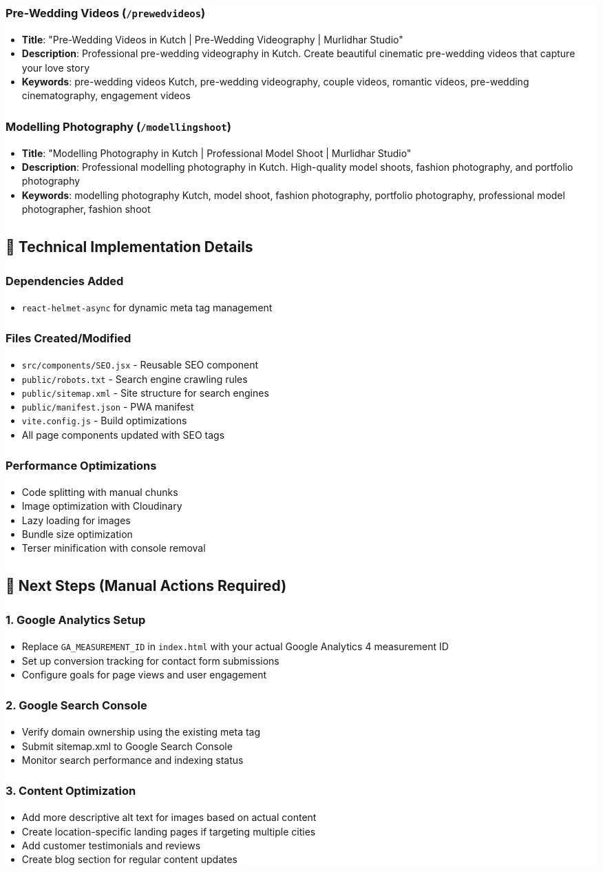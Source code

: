 ### Pre-Wedding Videos (`/prewedvideos`)
- **Title**: "Pre-Wedding Videos in Kutch | Pre-Wedding Videography | Murlidhar Studio"
- **Description**: Professional pre-wedding videography in Kutch. Create beautiful cinematic pre-wedding videos that capture your love story
- **Keywords**: pre-wedding videos Kutch, pre-wedding videography, couple videos, romantic videos, pre-wedding cinematography, engagement videos

### Modelling Photography (`/modellingshoot`)
- **Title**: "Modelling Photography in Kutch | Professional Model Shoot | Murlidhar Studio"
- **Description**: Professional modelling photography in Kutch. High-quality model shoots, fashion photography, and portfolio photography
- **Keywords**: modelling photography Kutch, model shoot, fashion photography, portfolio photography, professional model photographer, fashion shoot

## 🔧 Technical Implementation Details

### Dependencies Added
- `react-helmet-async` for dynamic meta tag management

### Files Created/Modified
- `src/components/SEO.jsx` - Reusable SEO component
- `public/robots.txt` - Search engine crawling rules
- `public/sitemap.xml` - Site structure for search engines
- `public/manifest.json` - PWA manifest
- `vite.config.js` - Build optimizations
- All page components updated with SEO tags

### Performance Optimizations
- Code splitting with manual chunks
- Image optimization with Cloudinary
- Lazy loading for images
- Bundle size optimization
- Terser minification with console removal

## 🚀 Next Steps (Manual Actions Required)

### 1. Google Analytics Setup
- Replace `GA_MEASUREMENT_ID` in `index.html` with your actual Google Analytics 4 measurement ID
- Set up conversion tracking for contact form submissions
- Configure goals for page views and user engagement

### 2. Google Search Console
- Verify domain ownership using the existing meta tag
- Submit sitemap.xml to Google Search Console
- Monitor search performance and indexing status

### 3. Content Optimization
- Add more descriptive alt text for images based on actual content
- Create location-specific landing pages if targeting multiple cities
- Add customer testimonials and reviews
- Create blog section for regular content updates
